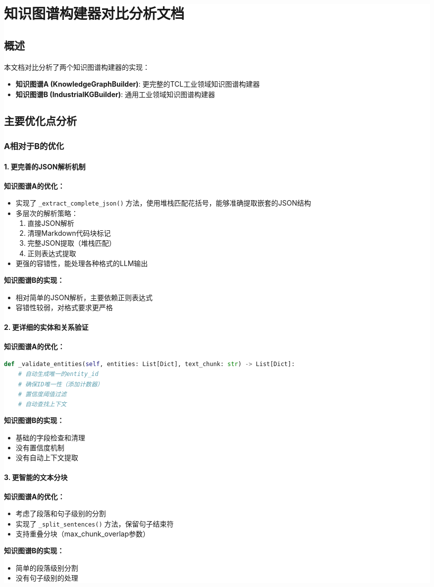 # 知识图谱构建器对比分析文档

## 概述

本文档对比分析了两个知识图谱构建器的实现：
- **知识图谱A (KnowledgeGraphBuilder)**: 更完整的TCL工业领域知识图谱构建器
- **知识图谱B (IndustrialKGBuilder)**: 通用工业领域知识图谱构建器

## 主要优化点分析

### A相对于B的优化

#### 1. 更完善的JSON解析机制

**知识图谱A的优化：**
- 实现了 `_extract_complete_json()` 方法，使用堆栈匹配花括号，能够准确提取嵌套的JSON结构
- 多层次的解析策略：
  1. 直接JSON解析
  2. 清理Markdown代码块标记
  3. 完整JSON提取（堆栈匹配）
  4. 正则表达式提取
- 更强的容错性，能处理各种格式的LLM输出

**知识图谱B的实现：**
- 相对简单的JSON解析，主要依赖正则表达式
- 容错性较弱，对格式要求更严格

#### 2. 更详细的实体和关系验证

**知识图谱A的优化：**
```python
def _validate_entities(self, entities: List[Dict], text_chunk: str) -> List[Dict]:
    # 自动生成唯一的entity_id
    # 确保ID唯一性（添加计数器）
    # 置信度阈值过滤
    # 自动查找上下文
```

**知识图谱B的实现：**
- 基础的字段检查和清理
- 没有置信度机制
- 没有自动上下文提取

#### 3. 更智能的文本分块

**知识图谱A的优化：**
- 考虑了段落和句子级别的分割
- 实现了 `_split_sentences()` 方法，保留句子结束符
- 支持重叠分块（max_chunk_overlap参数）

**知识图谱B的实现：**
- 简单的段落级别分割
- 没有句子级别的处理
